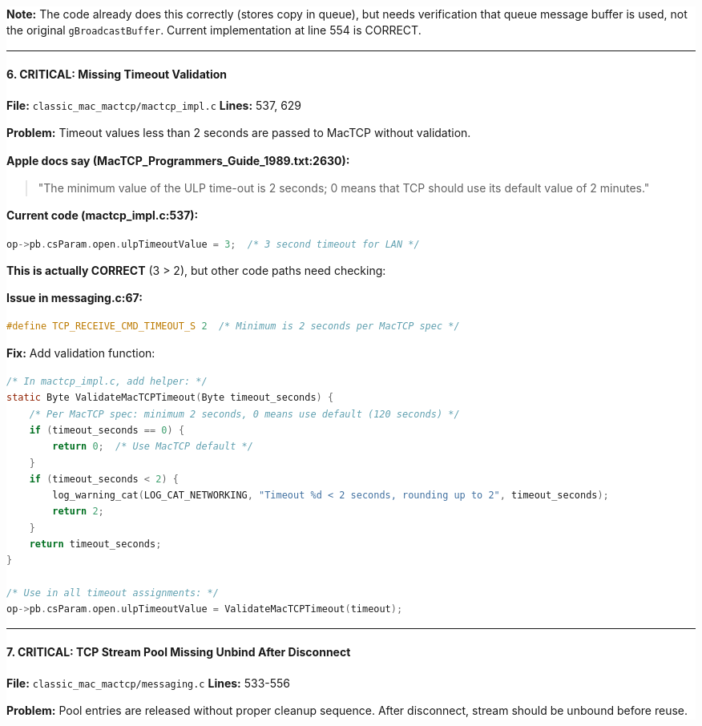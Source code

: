 **Note:** The code already does this correctly (stores copy in queue), but needs verification that queue message buffer is used, not the original `gBroadcastBuffer`. Current implementation at line 554 is CORRECT.

---

#### 6. **CRITICAL: Missing Timeout Validation**
**File:** `classic_mac_mactcp/mactcp_impl.c`
**Lines:** 537, 629

**Problem:** Timeout values less than 2 seconds are passed to MacTCP without validation.

**Apple docs say (MacTCP_Programmers_Guide_1989.txt:2630):**
> "The minimum value of the ULP time-out is 2 seconds; 0 means that TCP should use its default value of 2 minutes."

**Current code (mactcp_impl.c:537):**
```c
op->pb.csParam.open.ulpTimeoutValue = 3;  /* 3 second timeout for LAN */
```

**This is actually CORRECT** (3 > 2), but other code paths need checking:

**Issue in messaging.c:67:**
```c
#define TCP_RECEIVE_CMD_TIMEOUT_S 2  /* Minimum is 2 seconds per MacTCP spec */
```

**Fix:** Add validation function:
```c
/* In mactcp_impl.c, add helper: */
static Byte ValidateMacTCPTimeout(Byte timeout_seconds) {
    /* Per MacTCP spec: minimum 2 seconds, 0 means use default (120 seconds) */
    if (timeout_seconds == 0) {
        return 0;  /* Use MacTCP default */
    }
    if (timeout_seconds < 2) {
        log_warning_cat(LOG_CAT_NETWORKING, "Timeout %d < 2 seconds, rounding up to 2", timeout_seconds);
        return 2;
    }
    return timeout_seconds;
}

/* Use in all timeout assignments: */
op->pb.csParam.open.ulpTimeoutValue = ValidateMacTCPTimeout(timeout);
```

---

#### 7. **CRITICAL: TCP Stream Pool Missing Unbind After Disconnect**
**File:** `classic_mac_mactcp/messaging.c`
**Lines:** 533-556

**Problem:** Pool entries are released without proper cleanup sequence. After disconnect, stream should be unbound before reuse.
